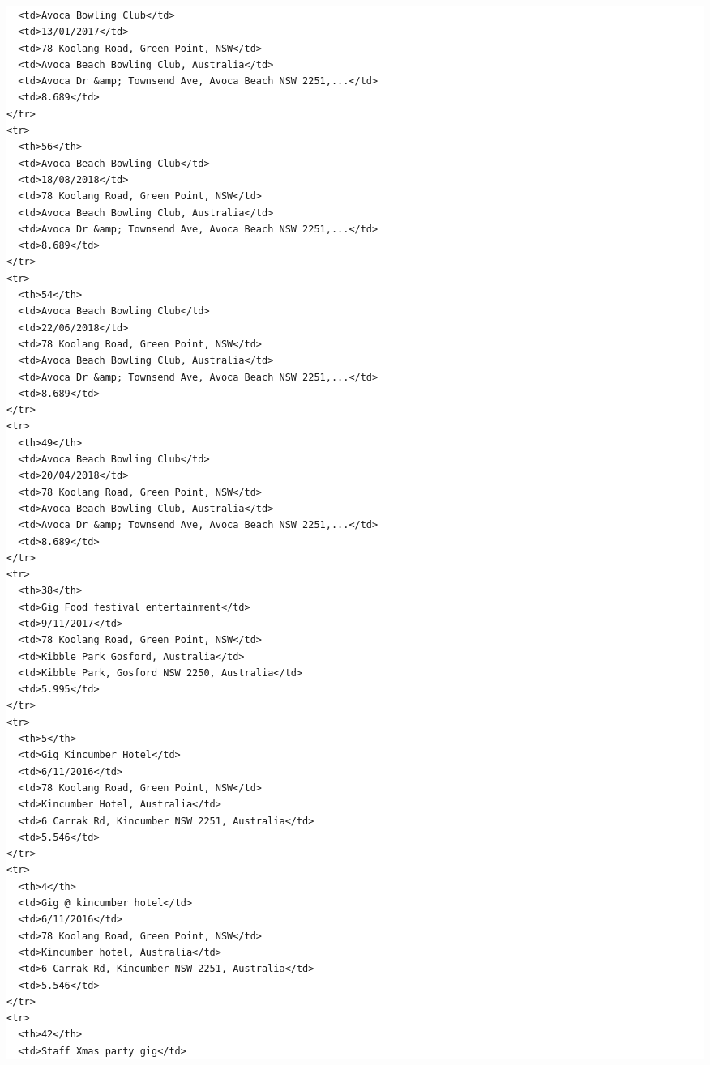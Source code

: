       <td>Avoca Bowling Club</td>
      <td>13/01/2017</td>
      <td>78 Koolang Road, Green Point, NSW</td>
      <td>Avoca Beach Bowling Club, Australia</td>
      <td>Avoca Dr &amp; Townsend Ave, Avoca Beach NSW 2251,...</td>
      <td>8.689</td>
    </tr>
    <tr>
      <th>56</th>
      <td>Avoca Beach Bowling Club</td>
      <td>18/08/2018</td>
      <td>78 Koolang Road, Green Point, NSW</td>
      <td>Avoca Beach Bowling Club, Australia</td>
      <td>Avoca Dr &amp; Townsend Ave, Avoca Beach NSW 2251,...</td>
      <td>8.689</td>
    </tr>
    <tr>
      <th>54</th>
      <td>Avoca Beach Bowling Club</td>
      <td>22/06/2018</td>
      <td>78 Koolang Road, Green Point, NSW</td>
      <td>Avoca Beach Bowling Club, Australia</td>
      <td>Avoca Dr &amp; Townsend Ave, Avoca Beach NSW 2251,...</td>
      <td>8.689</td>
    </tr>
    <tr>
      <th>49</th>
      <td>Avoca Beach Bowling Club</td>
      <td>20/04/2018</td>
      <td>78 Koolang Road, Green Point, NSW</td>
      <td>Avoca Beach Bowling Club, Australia</td>
      <td>Avoca Dr &amp; Townsend Ave, Avoca Beach NSW 2251,...</td>
      <td>8.689</td>
    </tr>
    <tr>
      <th>38</th>
      <td>Gig Food festival entertainment</td>
      <td>9/11/2017</td>
      <td>78 Koolang Road, Green Point, NSW</td>
      <td>Kibble Park Gosford, Australia</td>
      <td>Kibble Park, Gosford NSW 2250, Australia</td>
      <td>5.995</td>
    </tr>
    <tr>
      <th>5</th>
      <td>Gig Kincumber Hotel</td>
      <td>6/11/2016</td>
      <td>78 Koolang Road, Green Point, NSW</td>
      <td>Kincumber Hotel, Australia</td>
      <td>6 Carrak Rd, Kincumber NSW 2251, Australia</td>
      <td>5.546</td>
    </tr>
    <tr>
      <th>4</th>
      <td>Gig @ kincumber hotel</td>
      <td>6/11/2016</td>
      <td>78 Koolang Road, Green Point, NSW</td>
      <td>Kincumber hotel, Australia</td>
      <td>6 Carrak Rd, Kincumber NSW 2251, Australia</td>
      <td>5.546</td>
    </tr>
    <tr>
      <th>42</th>
      <td>Staff Xmas party gig</td>